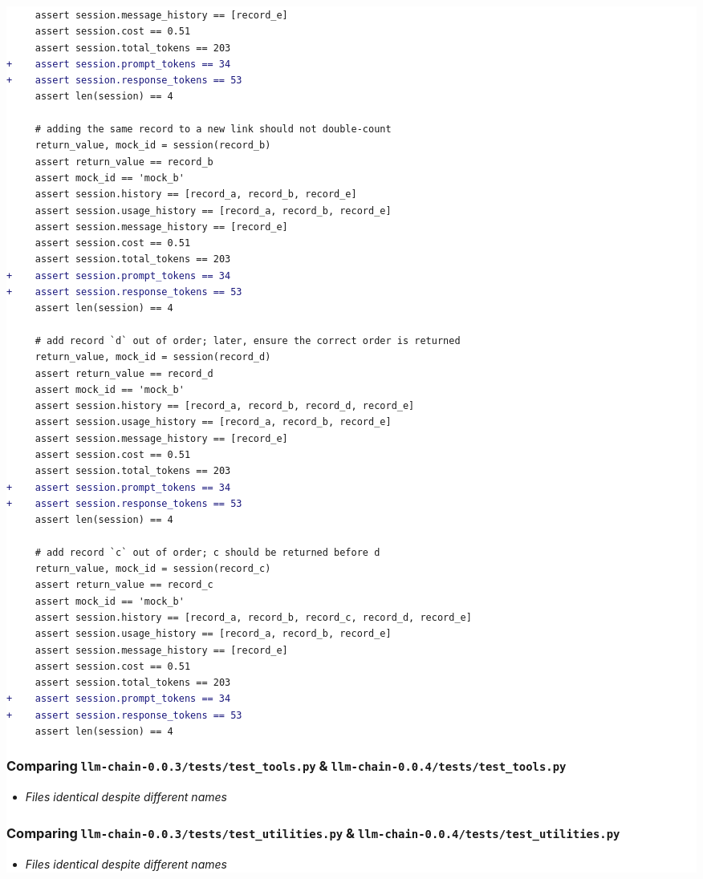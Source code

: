 ```diff
     assert session.message_history == [record_e]
     assert session.cost == 0.51
     assert session.total_tokens == 203
+    assert session.prompt_tokens == 34
+    assert session.response_tokens == 53
     assert len(session) == 4
 
     # adding the same record to a new link should not double-count
     return_value, mock_id = session(record_b)
     assert return_value == record_b
     assert mock_id == 'mock_b'
     assert session.history == [record_a, record_b, record_e]
     assert session.usage_history == [record_a, record_b, record_e]
     assert session.message_history == [record_e]
     assert session.cost == 0.51
     assert session.total_tokens == 203
+    assert session.prompt_tokens == 34
+    assert session.response_tokens == 53
     assert len(session) == 4
 
     # add record `d` out of order; later, ensure the correct order is returned
     return_value, mock_id = session(record_d)
     assert return_value == record_d
     assert mock_id == 'mock_b'
     assert session.history == [record_a, record_b, record_d, record_e]
     assert session.usage_history == [record_a, record_b, record_e]
     assert session.message_history == [record_e]
     assert session.cost == 0.51
     assert session.total_tokens == 203
+    assert session.prompt_tokens == 34
+    assert session.response_tokens == 53
     assert len(session) == 4
 
     # add record `c` out of order; c should be returned before d
     return_value, mock_id = session(record_c)
     assert return_value == record_c
     assert mock_id == 'mock_b'
     assert session.history == [record_a, record_b, record_c, record_d, record_e]
     assert session.usage_history == [record_a, record_b, record_e]
     assert session.message_history == [record_e]
     assert session.cost == 0.51
     assert session.total_tokens == 203
+    assert session.prompt_tokens == 34
+    assert session.response_tokens == 53
     assert len(session) == 4
```

### Comparing `llm-chain-0.0.3/tests/test_tools.py` & `llm-chain-0.0.4/tests/test_tools.py`

 * *Files identical despite different names*

### Comparing `llm-chain-0.0.3/tests/test_utilities.py` & `llm-chain-0.0.4/tests/test_utilities.py`

 * *Files identical despite different names*


